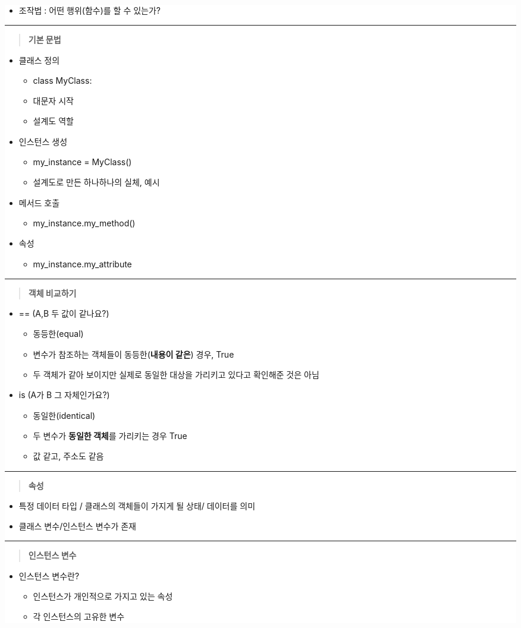 - 조작법 : 어떤 행위(함수)를 할 수 있는가?

---

> **기본 문법**

- 클래스 정의 
  
  - class MyClass:
  
  - 대문자 시작
  
  - 설계도 역할

- 인스턴스 생성 
  
  - my_instance = MyClass()
  
  - 설계도로 만든 하나하나의 실체, 예시

- 메서드 호출 
  
  - my_instance.my_method()

- 속성 
  
  - my_instance.my_attribute

---

> **객체 비교하기**

- == (A,B 두 값이 같나요?)
  
  - 동등한(equal)
  
  - 변수가 참조하는 객체들이 동등한(**내용이 같은**) 경우, True
  
  - 두 객체가 같아 보이지만 실제로 동일한 대상을 가리키고 있다고 확인해준 것은 아님

- is (A가 B 그 자체인가요?)
  
  - 동일한(identical)
  
  - 두 변수가 **동일한 객체**를 가리키는 경우 True
  
  - 값 같고, 주소도 같음

---

> **속성**

- 특정 데이터 타입 / 클래스의 객체들이 가지게 될 상태/ 데이터를 의미

- 클래스 변수/인스턴스 변수가 존재

---

> **인스턴스 변수**

- 인스턴스 변수란?
  
  - 인스턴스가 개인적으로 가지고 있는 속성
  
  - 각 인스턴스의 고유한 변수
